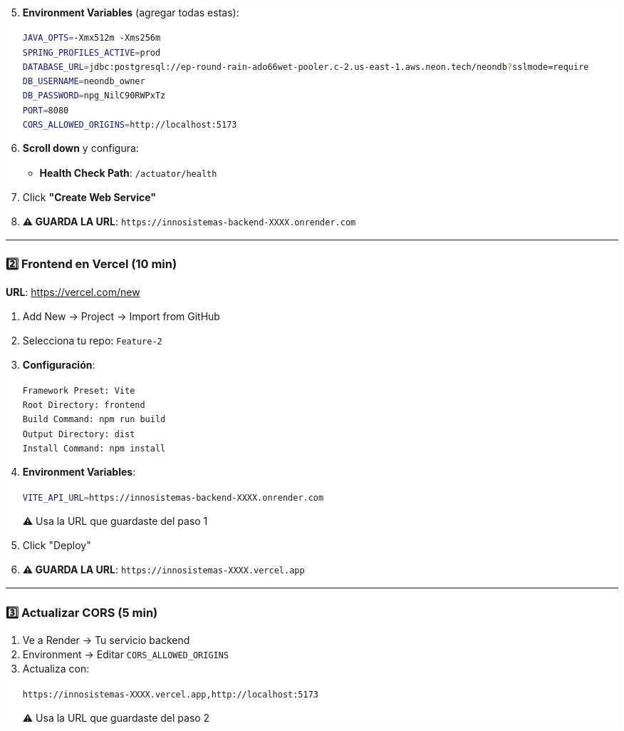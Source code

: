 5. **Environment Variables** (agregar todas estas):
   ```bash
   JAVA_OPTS=-Xmx512m -Xms256m
   SPRING_PROFILES_ACTIVE=prod
   DATABASE_URL=jdbc:postgresql://ep-round-rain-ado66wet-pooler.c-2.us-east-1.aws.neon.tech/neondb?sslmode=require
   DB_USERNAME=neondb_owner
   DB_PASSWORD=npg_NilC90RWPxTz
   PORT=8080
   CORS_ALLOWED_ORIGINS=http://localhost:5173
   ```

6. **Scroll down** y configura:
   - **Health Check Path**: `/actuator/health`

7. Click **"Create Web Service"**
8. **⚠️ GUARDA LA URL**: `https://innosistemas-backend-XXXX.onrender.com`

---

### 2️⃣ Frontend en Vercel (10 min)

**URL**: https://vercel.com/new

1. Add New → Project → Import from GitHub
2. Selecciona tu repo: `Feature-2`
3. **Configuración**:
   ```
   Framework Preset: Vite
   Root Directory: frontend
   Build Command: npm run build
   Output Directory: dist
   Install Command: npm install
   ```

4. **Environment Variables**:
   ```bash
   VITE_API_URL=https://innosistemas-backend-XXXX.onrender.com
   ```
   ⚠️ Usa la URL que guardaste del paso 1

5. Click "Deploy"
6. **⚠️ GUARDA LA URL**: `https://innosistemas-XXXX.vercel.app`

---

### 3️⃣ Actualizar CORS (5 min)

1. Ve a Render → Tu servicio backend
2. Environment → Editar `CORS_ALLOWED_ORIGINS`
3. Actualiza con:
   ```
   https://innosistemas-XXXX.vercel.app,http://localhost:5173
   ```
   ⚠️ Usa la URL que guardaste del paso 2
